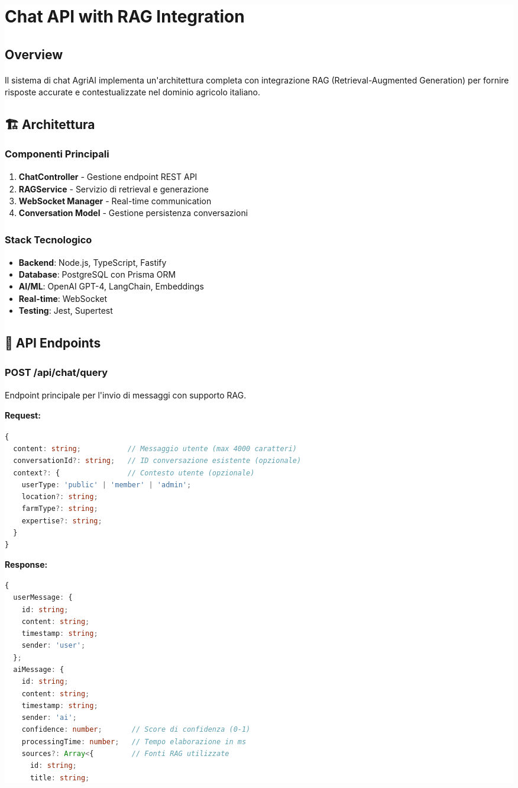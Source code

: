 # Chat API with RAG Integration

## Overview

Il sistema di chat AgriAI implementa un'architettura completa con integrazione RAG (Retrieval-Augmented Generation) per fornire risposte accurate e contestualizzate nel dominio agricolo italiano.

## 🏗️ Architettura

### Componenti Principali

1. **ChatController** - Gestione endpoint REST API
2. **RAGService** - Servizio di retrieval e generazione
3. **WebSocket Manager** - Real-time communication
4. **Conversation Model** - Gestione persistenza conversazioni

### Stack Tecnologico

- **Backend**: Node.js, TypeScript, Fastify
- **Database**: PostgreSQL con Prisma ORM
- **AI/ML**: OpenAI GPT-4, LangChain, Embeddings
- **Real-time**: WebSocket
- **Testing**: Jest, Supertest

## 🚀 API Endpoints

### POST /api/chat/query

Endpoint principale per l'invio di messaggi con supporto RAG.

**Request:**
```typescript
{
  content: string;           // Messaggio utente (max 4000 caratteri)
  conversationId?: string;   // ID conversazione esistente (opzionale)
  context?: {                // Contesto utente (opzionale)
    userType: 'public' | 'member' | 'admin';
    location?: string;
    farmType?: string;
    expertise?: string;
  }
}
```

**Response:**
```typescript
{
  userMessage: {
    id: string;
    content: string;
    timestamp: string;
    sender: 'user';
  };
  aiMessage: {
    id: string;
    content: string;
    timestamp: string;
    sender: 'ai';
    confidence: number;       // Score di confidenza (0-1)
    processingTime: number;   // Tempo elaborazione in ms
    sources?: Array<{         // Fonti RAG utilizzate
      id: string;
      title: string;
```